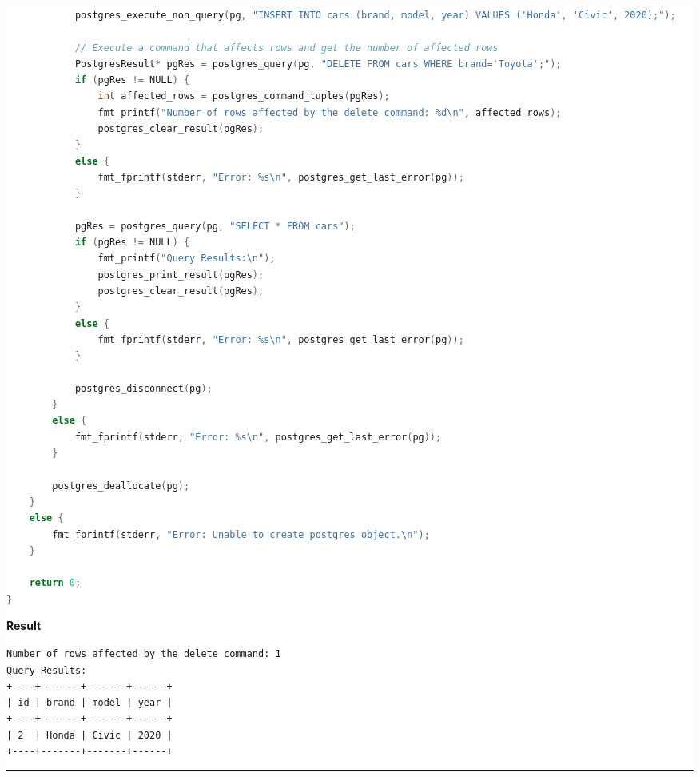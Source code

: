 ```c
            postgres_execute_non_query(pg, "INSERT INTO cars (brand, model, year) VALUES ('Honda', 'Civic', 2020);");

            // Execute a command that affects rows and get the number of affected rows
            PostgresResult* pgRes = postgres_query(pg, "DELETE FROM cars WHERE brand='Toyota';");
            if (pgRes != NULL) {
                int affected_rows = postgres_command_tuples(pgRes);
                fmt_printf("Number of rows affected by the delete command: %d\n", affected_rows);
                postgres_clear_result(pgRes);
            } 
            else {
                fmt_fprintf(stderr, "Error: %s\n", postgres_get_last_error(pg));
            }

            pgRes = postgres_query(pg, "SELECT * FROM cars");
            if (pgRes != NULL) {
                fmt_printf("Query Results:\n");
                postgres_print_result(pgRes);
                postgres_clear_result(pgRes);
            } 
            else {
                fmt_fprintf(stderr, "Error: %s\n", postgres_get_last_error(pg));
            }

            postgres_disconnect(pg);
        } 
        else {
            fmt_fprintf(stderr, "Error: %s\n", postgres_get_last_error(pg));
        }

        postgres_deallocate(pg);
    } 
    else {
        fmt_fprintf(stderr, "Error: Unable to create postgres object.\n");
    }

    return 0;
}
```
**Result**
```
Number of rows affected by the delete command: 1
Query Results:
+----+-------+-------+------+
| id | brand | model | year |
+----+-------+-------+------+
| 2  | Honda | Civic | 2020 |
+----+-------+-------+------+
```


---

